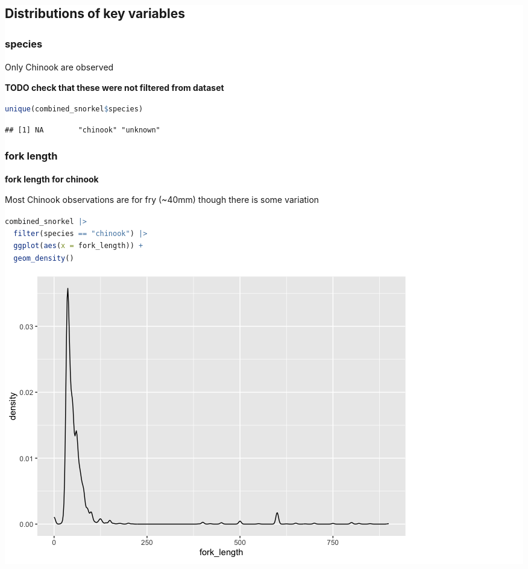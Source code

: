 ## Distributions of key variables

### species

Only Chinook are observed

**TODO check that these were not filtered from dataset**

``` r
unique(combined_snorkel$species)
```

    ## [1] NA        "chinook" "unknown"

### fork length

**fork length for chinook**

Most Chinook observations are for fry (~40mm) though there is some
variation

``` r
combined_snorkel |> 
  filter(species == "chinook") |> 
  ggplot(aes(x = fork_length)) +
  geom_density()
```

![](mini_snorkel_cluster_analysis_files/figure-gfm/unnamed-chunk-41-1.png)
